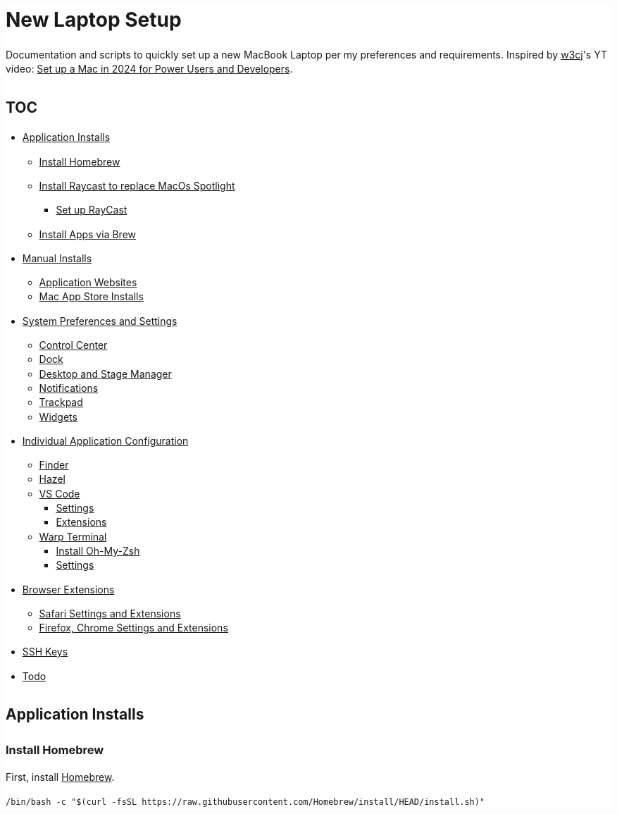 # New Laptop Setup

Documentation and scripts to quickly set up a new MacBook Laptop per my preferences and requirements. Inspired by [w3cj](https://github.com/w3cj)'s YT video: [Set up a Mac in 2024 for Power Users and Developers](https://www.youtube.com/watch?v=GK7zLYAXdDs).

## TOC

- [Application Installs](#application-installs)

  - [Install Homebrew](#install-homebrew)

  - [Install Raycast to replace MacOs Spotlight](#install-raycast-to-replace-macos-spotlight)
    - [Set up RayCast](#set-up-raycast)
  - [Install Apps via Brew](#install-apps-via-brew)

- [Manual Installs](#manual-installs)

  - [Application Websites](#application-websites)
  - [Mac App Store Installs](#mac-app-store-installs)

- [System Preferences and Settings](#system-preferences-and-settings)
  - [Control Center](#control-center)
  - [Dock](#dock)
  - [Desktop and Stage Manager](#desktop-and-stage-manager)
  - [Notifications](#notifications)
  - [Trackpad](#trackpad)
  - [Widgets](#widgets)
- [Individual Application Configuration](#individual-application-configuration)
  - [Finder](#finder)
  - [Hazel](#hazel)
  - [VS Code](#vs-code)
    - [Settings](#settings)
    - [Extensions](#extensions)
  - [Warp Terminal](#warp)
    - [Install Oh-My-Zsh](#install-oh-my-zsh)
    - [Settings](#settings-1)
- [Browser Extensions](#browser-extensions)
  - [Safari Settings and Extensions](#safari-settings-and-extensions)
  - [Firefox, Chrome Settings and Extensions](#firefox-chrome-settings-and-extensions)
- [SSH Keys](#ssh-keys)
- [Todo](#todo)

## Application Installs

### Install Homebrew

First, install [Homebrew](https://brew.sh/).

```
/bin/bash -c "$(curl -fsSL https://raw.githubusercontent.com/Homebrew/install/HEAD/install.sh)"
```
